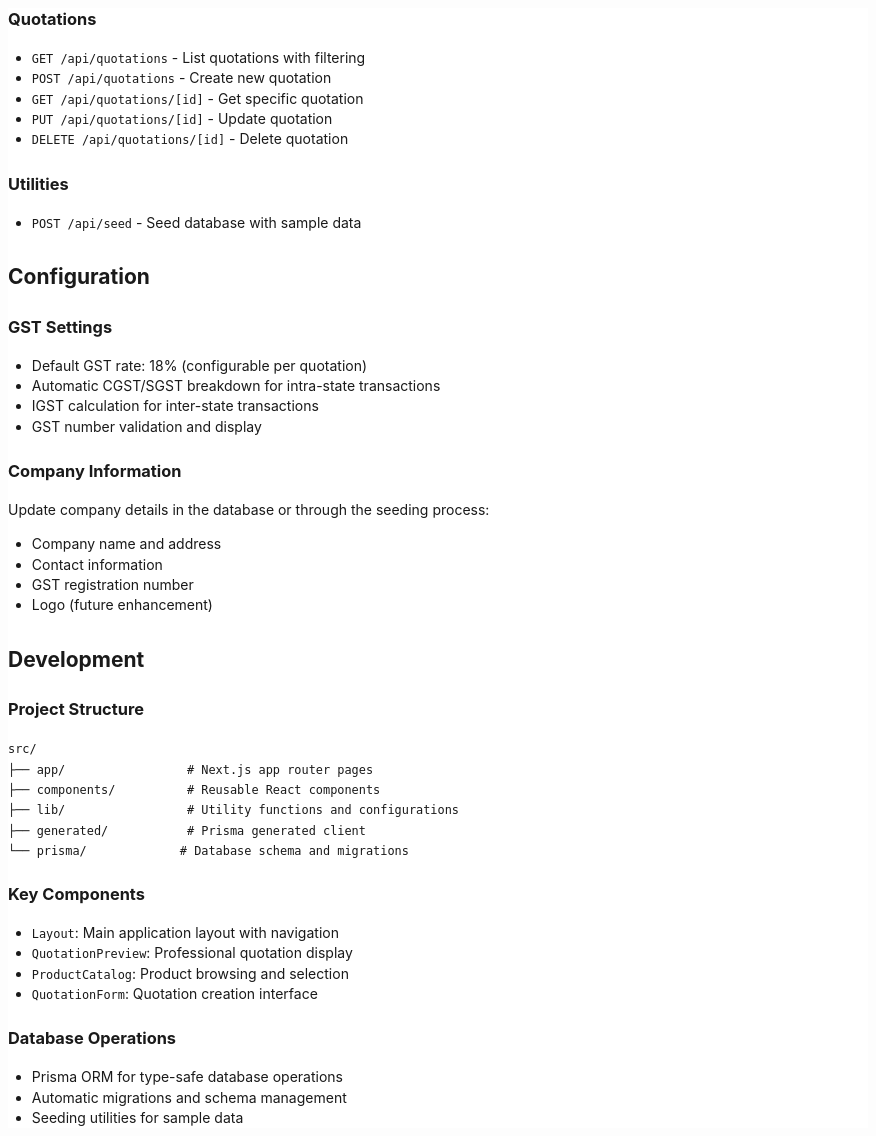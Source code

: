 ### Quotations
- `GET /api/quotations` - List quotations with filtering
- `POST /api/quotations` - Create new quotation
- `GET /api/quotations/[id]` - Get specific quotation
- `PUT /api/quotations/[id]` - Update quotation
- `DELETE /api/quotations/[id]` - Delete quotation

### Utilities
- `POST /api/seed` - Seed database with sample data

## Configuration

### GST Settings
- Default GST rate: 18% (configurable per quotation)
- Automatic CGST/SGST breakdown for intra-state transactions
- IGST calculation for inter-state transactions
- GST number validation and display

### Company Information
Update company details in the database or through the seeding process:
- Company name and address
- Contact information
- GST registration number
- Logo (future enhancement)

## Development

### Project Structure
```
src/
├── app/                 # Next.js app router pages
├── components/          # Reusable React components
├── lib/                 # Utility functions and configurations
├── generated/           # Prisma generated client
└── prisma/             # Database schema and migrations
```

### Key Components
- `Layout`: Main application layout with navigation
- `QuotationPreview`: Professional quotation display
- `ProductCatalog`: Product browsing and selection
- `QuotationForm`: Quotation creation interface

### Database Operations
- Prisma ORM for type-safe database operations
- Automatic migrations and schema management
- Seeding utilities for sample data
